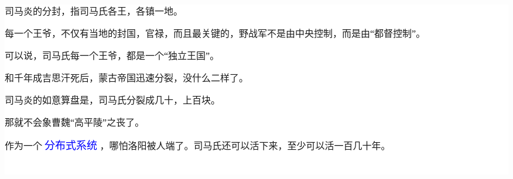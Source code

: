 <p style="line-height:150%;">
<span style="font-size:16px;line-height:150%;font-family:楷体_GB2312;">
</span>
</p>
<p style="line-height:150%;">
<span style="font-size:16px;line-height:150%;font-family:楷体_GB2312;">
</span>
</p>
<p style="line-height:150%;">
<span style="font-size:16px;line-height:150%;font-family:楷体_GB2312;">
          司马炎的分封，指司马氏各王，各镇一地。
         </span>
</p>
<p style="line-height:150%;">
<span style="font-size:16px;line-height:150%;font-family:楷体_GB2312;">
          每一个王爷，不仅有当地的封国，官禄，而且最关键的，野战军不是由中央控制，而是由“都督控制”。
         </span>
</p>
<p style="line-height:150%;">
<span style="font-size:16px;line-height:150%;font-family:楷体_GB2312;">
</span>
</p>
<p style="line-height:150%;">
<span style="font-size:16px;line-height:150%;font-family:楷体_GB2312;">
          可以说，司马氏每一个王爷，都是一个“独立王国”。
         </span>
</p>
<p style="line-height:150%;">
<span style="font-size:16px;line-height:150%;font-family:楷体_GB2312;">
          和千年成吉思汗死后，蒙古帝国迅速分裂，没什么二样了。
         </span>
</p>
<p style="line-height:150%;">
<span style="font-size:16px;line-height:150%;font-family:楷体_GB2312;">
</span>
</p>
<p style="line-height:150%;">
<span style="font-size:16px;line-height:150%;font-family:楷体_GB2312;">
</span>
</p>
<p style="line-height:150%;">
<span style="font-size:16px;line-height:150%;font-family:楷体_GB2312;">
          司马炎的如意算盘是，司马氏分裂成几十，上百块。
         </span>
</p>
<p style="line-height:150%;">
<span style="font-size:16px;line-height:150%;font-family:楷体_GB2312;">
          那就不会象曹魏“高平陵”之丧了。
         </span>
</p>
<p style="line-height:150%;">
<span style="font-size:16px;line-height:150%;font-family:楷体_GB2312;">
          作为一个
          <span style="line-height: 150%;font-family: 楷体_GB2312;color: blue;font-size: 18px;">
           分布式系统
          </span>
          ，哪怕洛阳被人端了。司马氏还可以活下来，至少可以活一百几十年。
         </span>
</p>
<p style="line-height:150%;">
<span style="font-family: 楷体_GB2312;font-size: 16px;">
</span>
<br/>
</p>